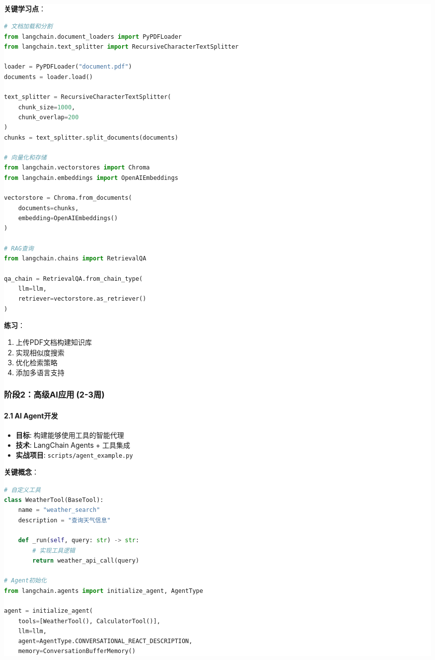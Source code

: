 **关键学习点**：
```python
# 文档加载和分割
from langchain.document_loaders import PyPDFLoader
from langchain.text_splitter import RecursiveCharacterTextSplitter

loader = PyPDFLoader("document.pdf")
documents = loader.load()

text_splitter = RecursiveCharacterTextSplitter(
    chunk_size=1000,
    chunk_overlap=200
)
chunks = text_splitter.split_documents(documents)

# 向量化和存储
from langchain.vectorstores import Chroma
from langchain.embeddings import OpenAIEmbeddings

vectorstore = Chroma.from_documents(
    documents=chunks,
    embedding=OpenAIEmbeddings()
)

# RAG查询
from langchain.chains import RetrievalQA

qa_chain = RetrievalQA.from_chain_type(
    llm=llm,
    retriever=vectorstore.as_retriever()
)
```

**练习**：
1. 上传PDF文档构建知识库
2. 实现相似度搜索
3. 优化检索策略
4. 添加多语言支持

### 阶段2：高级AI应用 (2-3周)

#### 2.1 AI Agent开发
- **目标**: 构建能够使用工具的智能代理
- **技术**: LangChain Agents + 工具集成
- **实战项目**: `scripts/agent_example.py`

**关键概念**：
```python
# 自定义工具
class WeatherTool(BaseTool):
    name = "weather_search"
    description = "查询天气信息"
    
    def _run(self, query: str) -> str:
        # 实现工具逻辑
        return weather_api_call(query)

# Agent初始化
from langchain.agents import initialize_agent, AgentType

agent = initialize_agent(
    tools=[WeatherTool(), CalculatorTool()],
    llm=llm,
    agent=AgentType.CONVERSATIONAL_REACT_DESCRIPTION,
    memory=ConversationBufferMemory()
```